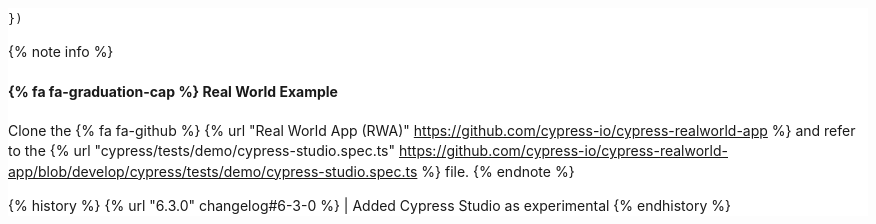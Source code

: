 ```js
})
```

{% note info %}
#### {% fa fa-graduation-cap %} Real World Example
Clone the {% fa fa-github %} {% url "Real World App (RWA)" https://github.com/cypress-io/cypress-realworld-app %} and refer to the {% url "cypress/tests/demo/cypress-studio.spec.ts" https://github.com/cypress-io/cypress-realworld-app/blob/develop/cypress/tests/demo/cypress-studio.spec.ts %} file.
{% endnote %}

{% history %}
{% url "6.3.0" changelog#6-3-0 %} | Added Cypress Studio as experimental
{% endhistory %}
